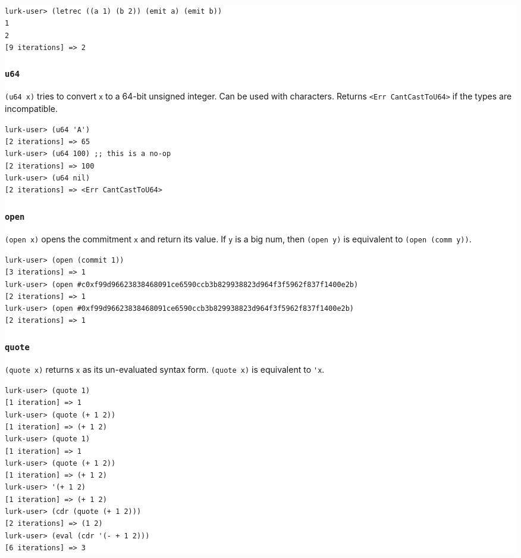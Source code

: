 ```
lurk-user> (letrec ((a 1) (b 2)) (emit a) (emit b))
1
2
[9 iterations] => 2
```

### `u64`

`(u64 x)` tries to convert `x` to a 64-bit unsigned integer. Can be used with characters. Returns `<Err CantCastToU64>` if the types are incompatible.

```
lurk-user> (u64 'A')
[2 iterations] => 65
lurk-user> (u64 100) ;; this is a no-op
[2 iterations] => 100
lurk-user> (u64 nil)
[2 iterations] => <Err CantCastToU64>
```

### `open`

`(open x)` opens the commitment `x` and return its value. If `y` is a big num, then `(open y)` is equivalent to `(open (comm y))`.

```
lurk-user> (open (commit 1))
[3 iterations] => 1
lurk-user> (open #c0xf99d96623838468091ce6590ccb3b829938823d964f3f5962f837f1400e2b)
[2 iterations] => 1
lurk-user> (open #0xf99d96623838468091ce6590ccb3b829938823d964f3f5962f837f1400e2b)
[2 iterations] => 1
```

### `quote`

`(quote x)` returns `x` as its un-evaluated syntax form. `(quote x)` is equivalent to `'x`.

```
lurk-user> (quote 1)
[1 iteration] => 1
lurk-user> (quote (+ 1 2))
[1 iteration] => (+ 1 2)
lurk-user> (quote 1)
[1 iteration] => 1
lurk-user> (quote (+ 1 2))
[1 iteration] => (+ 1 2)
lurk-user> '(+ 1 2)
[1 iteration] => (+ 1 2)
lurk-user> (cdr (quote (+ 1 2)))
[2 iterations] => (1 2)
lurk-user> (eval (cdr '(- + 1 2)))
[6 iterations] => 3
```

